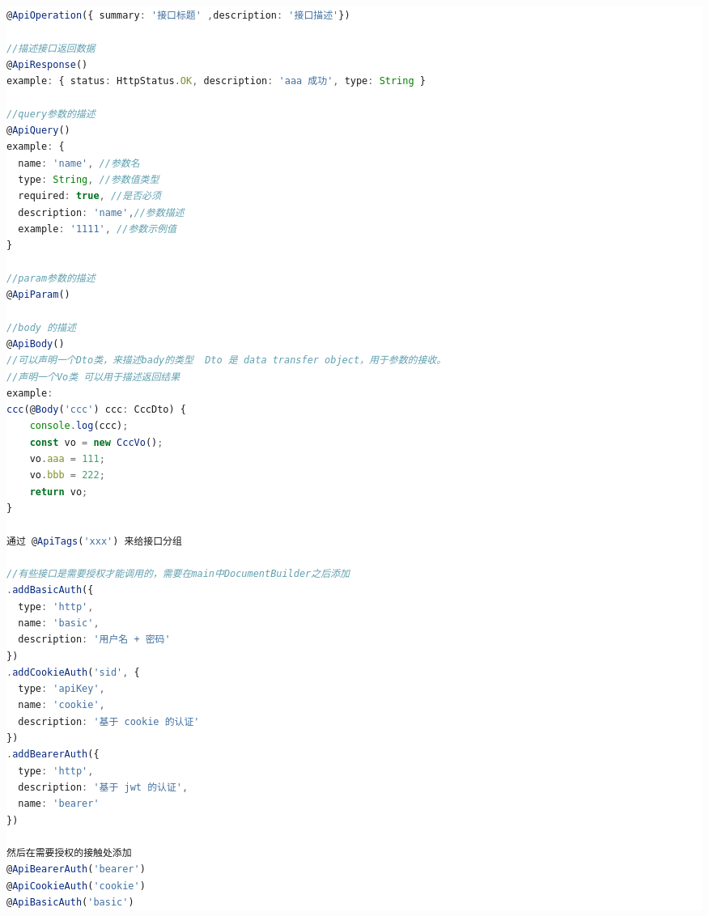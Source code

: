 ```ts
@ApiOperation({ summary: '接口标题' ,description: '接口描述'})

//描述接口返回数据
@ApiResponse() 
example: { status: HttpStatus.OK, description: 'aaa 成功', type: String }

//query参数的描述
@ApiQuery()
example: { 
  name: 'name', //参数名
  type: String, //参数值类型
  required: true, //是否必须
  description: 'name',//参数描述
  example: '1111', //参数示例值
}

//param参数的描述
@ApiParam()

//body 的描述
@ApiBody()
//可以声明一个Dto类，来描述bady的类型  Dto 是 data transfer object，用于参数的接收。
//声明一个Vo类 可以用于描述返回结果
example:
ccc(@Body('ccc') ccc: CccDto) {
    console.log(ccc);
    const vo = new CccVo();
    vo.aaa = 111;
    vo.bbb = 222;
    return vo;
}

通过 @ApiTags('xxx') 来给接口分组

//有些接口是需要授权才能调用的，需要在main中DocumentBuilder之后添加
.addBasicAuth({
  type: 'http',
  name: 'basic',
  description: '用户名 + 密码'
})
.addCookieAuth('sid', {
  type: 'apiKey',
  name: 'cookie',
  description: '基于 cookie 的认证'
})
.addBearerAuth({
  type: 'http',
  description: '基于 jwt 的认证',
  name: 'bearer'
})

然后在需要授权的接触处添加
@ApiBearerAuth('bearer')
@ApiCookieAuth('cookie')
@ApiBasicAuth('basic')

```
